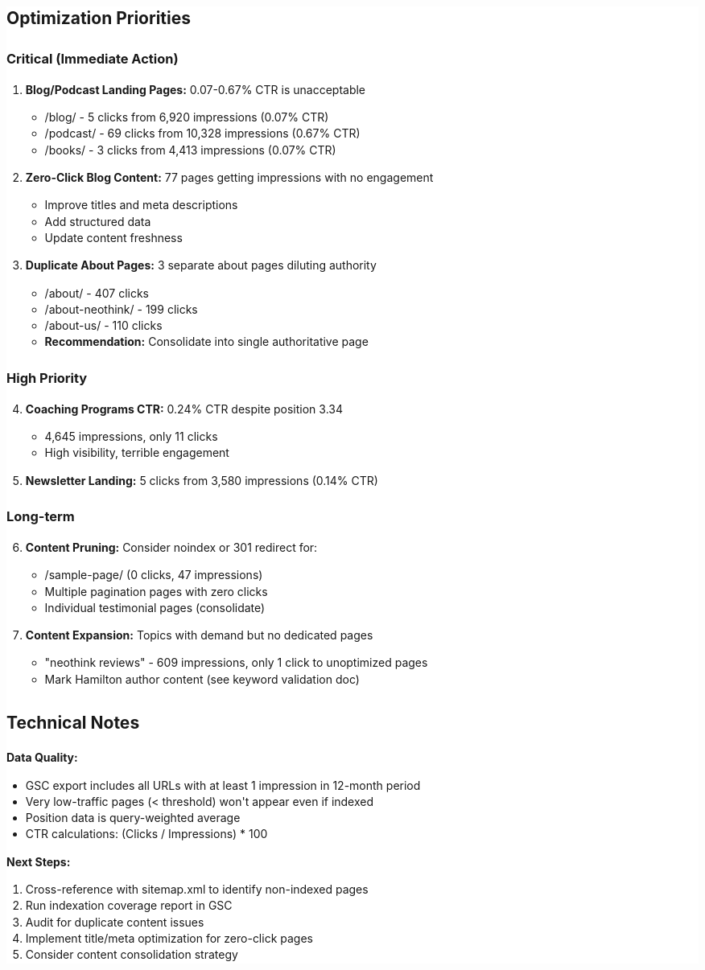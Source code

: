 ## Optimization Priorities

### Critical (Immediate Action)
1. **Blog/Podcast Landing Pages:** 0.07-0.67% CTR is unacceptable
   - /blog/ - 5 clicks from 6,920 impressions (0.07% CTR)
   - /podcast/ - 69 clicks from 10,328 impressions (0.67% CTR)
   - /books/ - 3 clicks from 4,413 impressions (0.07% CTR)

2. **Zero-Click Blog Content:** 77 pages getting impressions with no engagement
   - Improve titles and meta descriptions
   - Add structured data
   - Update content freshness

3. **Duplicate About Pages:** 3 separate about pages diluting authority
   - /about/ - 407 clicks
   - /about-neothink/ - 199 clicks
   - /about-us/ - 110 clicks
   - **Recommendation:** Consolidate into single authoritative page

### High Priority
4. **Coaching Programs CTR:** 0.24% CTR despite position 3.34
   - 4,645 impressions, only 11 clicks
   - High visibility, terrible engagement

5. **Newsletter Landing:** 5 clicks from 3,580 impressions (0.14% CTR)

### Long-term
6. **Content Pruning:** Consider noindex or 301 redirect for:
   - /sample-page/ (0 clicks, 47 impressions)
   - Multiple pagination pages with zero clicks
   - Individual testimonial pages (consolidate)

7. **Content Expansion:** Topics with demand but no dedicated pages
   - "neothink reviews" - 609 impressions, only 1 click to unoptimized pages
   - Mark Hamilton author content (see keyword validation doc)

## Technical Notes

**Data Quality:**
- GSC export includes all URLs with at least 1 impression in 12-month period
- Very low-traffic pages (< threshold) won't appear even if indexed
- Position data is query-weighted average
- CTR calculations: (Clicks / Impressions) * 100

**Next Steps:**
1. Cross-reference with sitemap.xml to identify non-indexed pages
2. Run indexation coverage report in GSC
3. Audit for duplicate content issues
4. Implement title/meta optimization for zero-click pages
5. Consider content consolidation strategy
